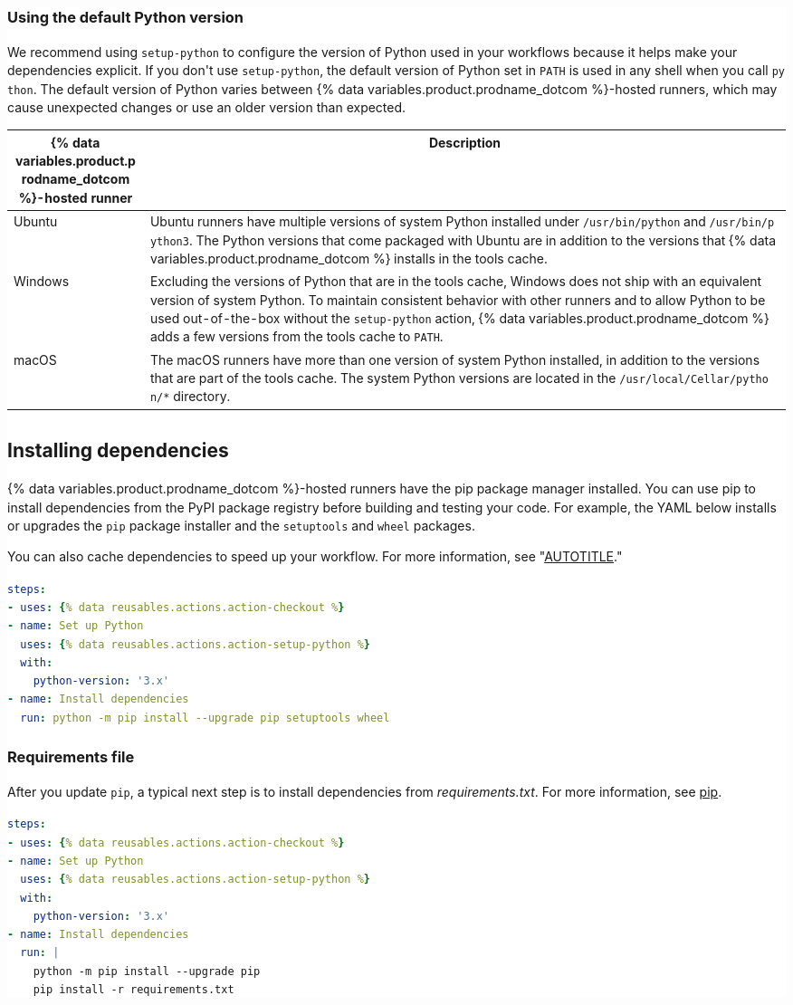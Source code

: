### Using the default Python version

We recommend using `setup-python` to configure the version of Python used in your workflows because it helps make your dependencies explicit. If you don't use `setup-python`, the default version of Python set in `PATH` is used in any shell when you call `python`. The default version of Python varies between {% data variables.product.prodname_dotcom %}-hosted runners, which may cause unexpected changes or use an older version than expected.

| {% data variables.product.prodname_dotcom %}-hosted runner | Description |
|----|----|
| Ubuntu | Ubuntu runners have multiple versions of system Python installed under `/usr/bin/python` and `/usr/bin/python3`. The Python versions that come packaged with Ubuntu are in addition to the versions that {% data variables.product.prodname_dotcom %} installs in the tools cache. |
| Windows | Excluding the versions of Python that are in the tools cache, Windows does not ship with an equivalent version of system Python. To maintain consistent behavior with other runners and to allow Python to be used out-of-the-box without the `setup-python` action, {% data variables.product.prodname_dotcom %} adds a few versions from the tools cache to `PATH`.|
| macOS | The macOS runners have more than one version of system Python installed, in addition to the versions that are part of the tools cache. The system Python versions are located in the `/usr/local/Cellar/python/*` directory. |

## Installing dependencies

{% data variables.product.prodname_dotcom %}-hosted runners have the pip package manager installed. You can use pip to install dependencies from the PyPI package registry before building and testing your code. For example, the YAML below installs or upgrades the `pip` package installer and the `setuptools` and `wheel` packages.

You can also cache dependencies to speed up your workflow. For more information, see "[AUTOTITLE](/actions/using-workflows/caching-dependencies-to-speed-up-workflows)."

```yaml copy
steps:
- uses: {% data reusables.actions.action-checkout %}
- name: Set up Python
  uses: {% data reusables.actions.action-setup-python %}
  with:
    python-version: '3.x'
- name: Install dependencies
  run: python -m pip install --upgrade pip setuptools wheel
```

### Requirements file

After you update `pip`, a typical next step is to install dependencies from _requirements.txt_. For more information, see [pip](https://pip.pypa.io/en/stable/cli/pip_install/#example-requirements-file).

```yaml copy
steps:
- uses: {% data reusables.actions.action-checkout %}
- name: Set up Python
  uses: {% data reusables.actions.action-setup-python %}
  with:
    python-version: '3.x'
- name: Install dependencies
  run: |
    python -m pip install --upgrade pip
    pip install -r requirements.txt
```
